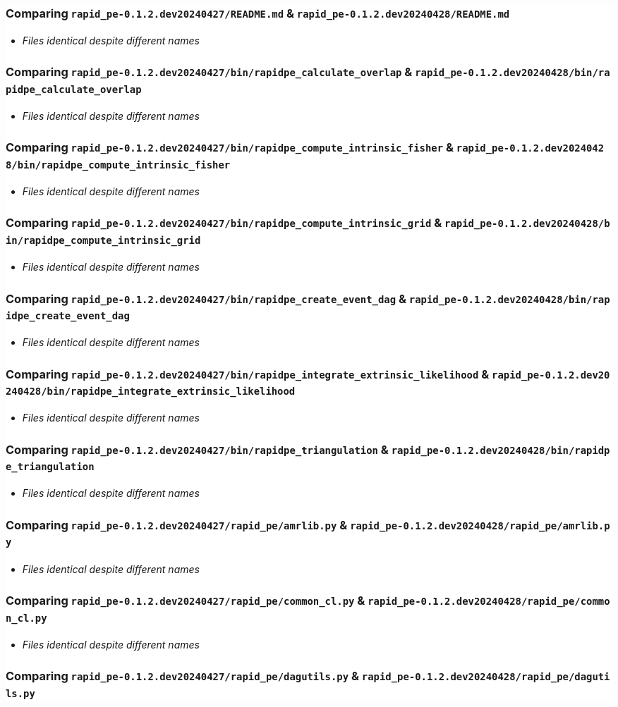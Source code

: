 ### Comparing `rapid_pe-0.1.2.dev20240427/README.md` & `rapid_pe-0.1.2.dev20240428/README.md`

 * *Files identical despite different names*

### Comparing `rapid_pe-0.1.2.dev20240427/bin/rapidpe_calculate_overlap` & `rapid_pe-0.1.2.dev20240428/bin/rapidpe_calculate_overlap`

 * *Files identical despite different names*

### Comparing `rapid_pe-0.1.2.dev20240427/bin/rapidpe_compute_intrinsic_fisher` & `rapid_pe-0.1.2.dev20240428/bin/rapidpe_compute_intrinsic_fisher`

 * *Files identical despite different names*

### Comparing `rapid_pe-0.1.2.dev20240427/bin/rapidpe_compute_intrinsic_grid` & `rapid_pe-0.1.2.dev20240428/bin/rapidpe_compute_intrinsic_grid`

 * *Files identical despite different names*

### Comparing `rapid_pe-0.1.2.dev20240427/bin/rapidpe_create_event_dag` & `rapid_pe-0.1.2.dev20240428/bin/rapidpe_create_event_dag`

 * *Files identical despite different names*

### Comparing `rapid_pe-0.1.2.dev20240427/bin/rapidpe_integrate_extrinsic_likelihood` & `rapid_pe-0.1.2.dev20240428/bin/rapidpe_integrate_extrinsic_likelihood`

 * *Files identical despite different names*

### Comparing `rapid_pe-0.1.2.dev20240427/bin/rapidpe_triangulation` & `rapid_pe-0.1.2.dev20240428/bin/rapidpe_triangulation`

 * *Files identical despite different names*

### Comparing `rapid_pe-0.1.2.dev20240427/rapid_pe/amrlib.py` & `rapid_pe-0.1.2.dev20240428/rapid_pe/amrlib.py`

 * *Files identical despite different names*

### Comparing `rapid_pe-0.1.2.dev20240427/rapid_pe/common_cl.py` & `rapid_pe-0.1.2.dev20240428/rapid_pe/common_cl.py`

 * *Files identical despite different names*

### Comparing `rapid_pe-0.1.2.dev20240427/rapid_pe/dagutils.py` & `rapid_pe-0.1.2.dev20240428/rapid_pe/dagutils.py`
